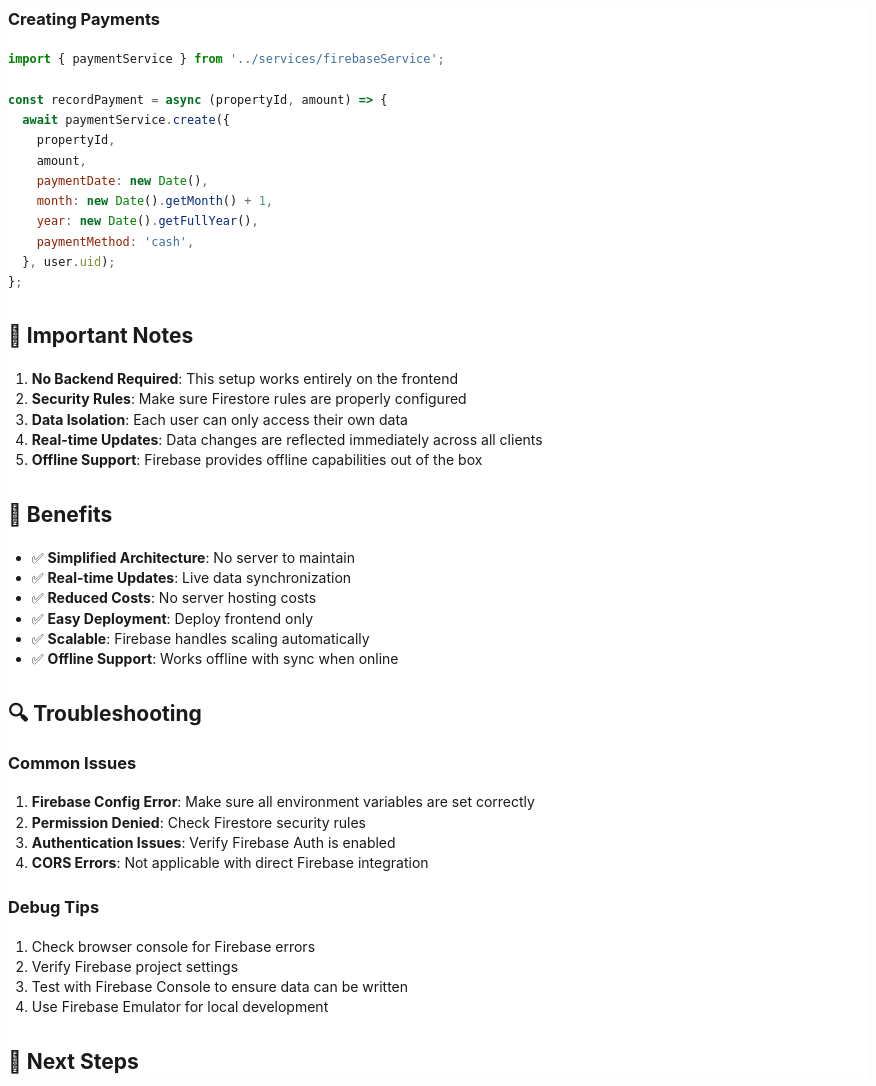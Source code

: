 ### Creating Payments
```javascript
import { paymentService } from '../services/firebaseService';

const recordPayment = async (propertyId, amount) => {
  await paymentService.create({
    propertyId,
    amount,
    paymentDate: new Date(),
    month: new Date().getMonth() + 1,
    year: new Date().getFullYear(),
    paymentMethod: 'cash',
  }, user.uid);
};
```

## 🚨 Important Notes

1. **No Backend Required**: This setup works entirely on the frontend
2. **Security Rules**: Make sure Firestore rules are properly configured
3. **Data Isolation**: Each user can only access their own data
4. **Real-time Updates**: Data changes are reflected immediately across all clients
5. **Offline Support**: Firebase provides offline capabilities out of the box

## 🎉 Benefits

- ✅ **Simplified Architecture**: No server to maintain
- ✅ **Real-time Updates**: Live data synchronization
- ✅ **Reduced Costs**: No server hosting costs
- ✅ **Easy Deployment**: Deploy frontend only
- ✅ **Scalable**: Firebase handles scaling automatically
- ✅ **Offline Support**: Works offline with sync when online

## 🔍 Troubleshooting

### Common Issues

1. **Firebase Config Error**: Make sure all environment variables are set correctly
2. **Permission Denied**: Check Firestore security rules
3. **Authentication Issues**: Verify Firebase Auth is enabled
4. **CORS Errors**: Not applicable with direct Firebase integration

### Debug Tips

1. Check browser console for Firebase errors
2. Verify Firebase project settings
3. Test with Firebase Console to ensure data can be written
4. Use Firebase Emulator for local development

## 🚀 Next Steps
